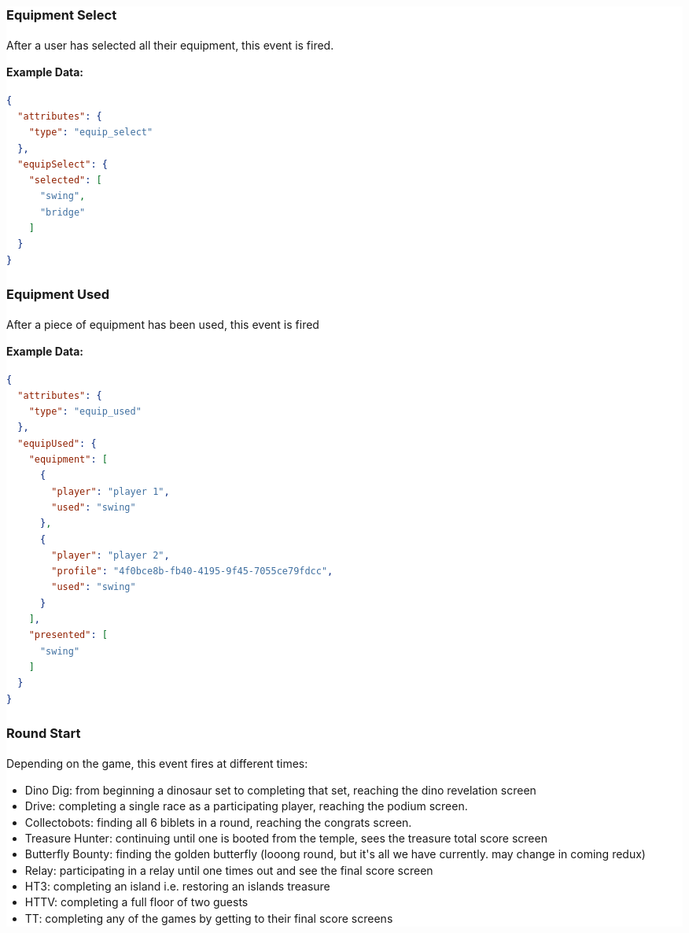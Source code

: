 ### Equipment Select

After a user has selected all their equipment, this event is fired.

**Example Data:**
```json
{
  "attributes": {
    "type": "equip_select"
  },
  "equipSelect": {
    "selected": [
      "swing",
      "bridge"
    ]
  }
}
```

### Equipment Used

After a piece of equipment has been used, this event is fired

**Example Data:**
```json
{
  "attributes": {
    "type": "equip_used"
  },
  "equipUsed": {
    "equipment": [
      {
        "player": "player 1",
        "used": "swing"
      },
      {
        "player": "player 2",
        "profile": "4f0bce8b-fb40-4195-9f45-7055ce79fdcc",
        "used": "swing"
      }
    ],
    "presented": [
      "swing"
    ]
  }
}
```

### Round Start

Depending on the game, this event fires at different times:

* Dino Dig: from beginning a dinosaur set to completing that set, reaching the dino revelation screen
* Drive: completing a single race as a participating player, reaching the podium screen.
* Collectobots: finding all 6 biblets in a round, reaching the congrats screen.
* Treasure Hunter: continuing until one is booted from the temple, sees the treasure total score screen
* Butterfly Bounty: finding the golden butterfly (looong round, but it's all we have currently. may change in coming redux)
* Relay: participating in a relay until one times out and see the final score screen
* HT3: completing an island i.e. restoring an islands treasure
* HTTV: completing a full floor of two guests
* TT: completing any of the games by getting to their final score screens
